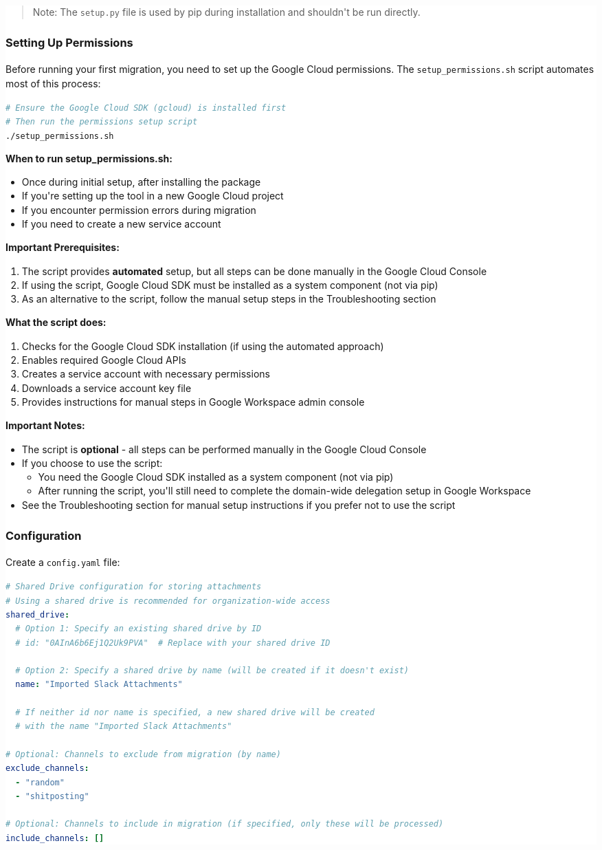 ```bash
```

> Note: The `setup.py` file is used by pip during installation and shouldn't be run directly.

### Setting Up Permissions

Before running your first migration, you need to set up the Google Cloud permissions. The `setup_permissions.sh` script automates most of this process:

```bash
# Ensure the Google Cloud SDK (gcloud) is installed first
# Then run the permissions setup script
./setup_permissions.sh
```

**When to run setup_permissions.sh:**
- Once during initial setup, after installing the package
- If you're setting up the tool in a new Google Cloud project
- If you encounter permission errors during migration
- If you need to create a new service account

**Important Prerequisites:**
1. The script provides **automated** setup, but all steps can be done manually in the Google Cloud Console
2. If using the script, Google Cloud SDK must be installed as a system component (not via pip)
3. As an alternative to the script, follow the manual setup steps in the Troubleshooting section

**What the script does:**
1. Checks for the Google Cloud SDK installation (if using the automated approach)
2. Enables required Google Cloud APIs
3. Creates a service account with necessary permissions
4. Downloads a service account key file
5. Provides instructions for manual steps in Google Workspace admin console

**Important Notes:**
- The script is **optional** - all steps can be performed manually in the Google Cloud Console
- If you choose to use the script:
  - You need the Google Cloud SDK installed as a system component (not via pip)
  - After running the script, you'll still need to complete the domain-wide delegation setup in Google Workspace
- See the Troubleshooting section for manual setup instructions if you prefer not to use the script

### Configuration

Create a `config.yaml` file:

```yaml
# Shared Drive configuration for storing attachments
# Using a shared drive is recommended for organization-wide access
shared_drive:
  # Option 1: Specify an existing shared drive by ID
  # id: "0AInA6b6Ej1Q2Uk9PVA"  # Replace with your shared drive ID
  
  # Option 2: Specify a shared drive by name (will be created if it doesn't exist)
  name: "Imported Slack Attachments"
  
  # If neither id nor name is specified, a new shared drive will be created
  # with the name "Imported Slack Attachments"

# Optional: Channels to exclude from migration (by name)
exclude_channels:
  - "random"
  - "shitposting"

# Optional: Channels to include in migration (if specified, only these will be processed)
include_channels: []

```